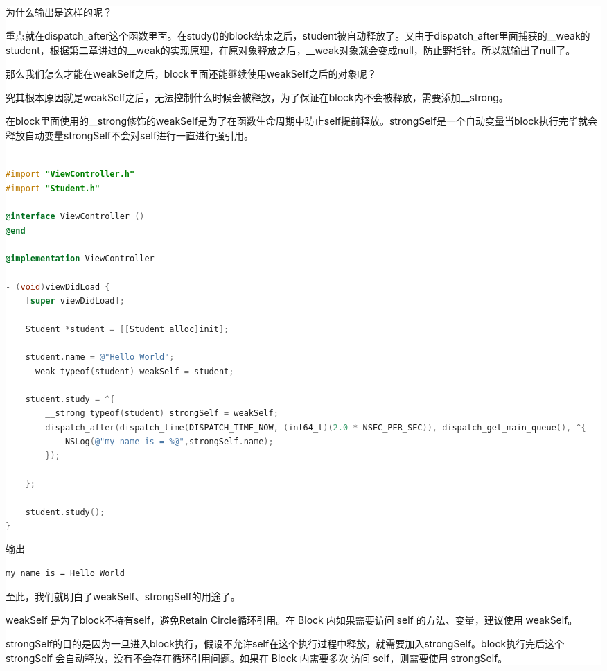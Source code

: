 为什么输出是这样的呢？

重点就在dispatch\_after这个函数里面。在study()的block结束之后，student被自动释放了。又由于dispatch\_after里面捕获的\_\_weak的student，根据第二章讲过的\_\_weak的实现原理，在原对象释放之后，\_\_weak对象就会变成null，防止野指针。所以就输出了null了。

那么我们怎么才能在weakSelf之后，block里面还能继续使用weakSelf之后的对象呢？

究其根本原因就是weakSelf之后，无法控制什么时候会被释放，为了保证在block内不会被释放，需要添加\_\_strong。

在block里面使用的\_\_strong修饰的weakSelf是为了在函数生命周期中防止self提前释放。strongSelf是一个自动变量当block执行完毕就会释放自动变量strongSelf不会对self进行一直进行强引用。

```objectivec

#import "ViewController.h"
#import "Student.h"

@interface ViewController ()
@end

@implementation ViewController

- (void)viewDidLoad {
    [super viewDidLoad];

    Student *student = [[Student alloc]init];
    
    student.name = @"Hello World";
    __weak typeof(student) weakSelf = student;
    
    student.study = ^{
        __strong typeof(student) strongSelf = weakSelf;
        dispatch_after(dispatch_time(DISPATCH_TIME_NOW, (int64_t)(2.0 * NSEC_PER_SEC)), dispatch_get_main_queue(), ^{
            NSLog(@"my name is = %@",strongSelf.name);
        });
        
    };

    student.study();
}
```


输出
```vim
my name is = Hello World

```

至此，我们就明白了weakSelf、strongSelf的用途了。

weakSelf 是为了block不持有self，避免Retain Circle循环引用。在 Block 内如果需要访问 self 的方法、变量，建议使用 weakSelf。


strongSelf的目的是因为一旦进入block执行，假设不允许self在这个执行过程中释放，就需要加入strongSelf。block执行完后这个strongSelf 会自动释放，没有不会存在循环引用问题。如果在 Block 内需要多次 访问 self，则需要使用 strongSelf。
